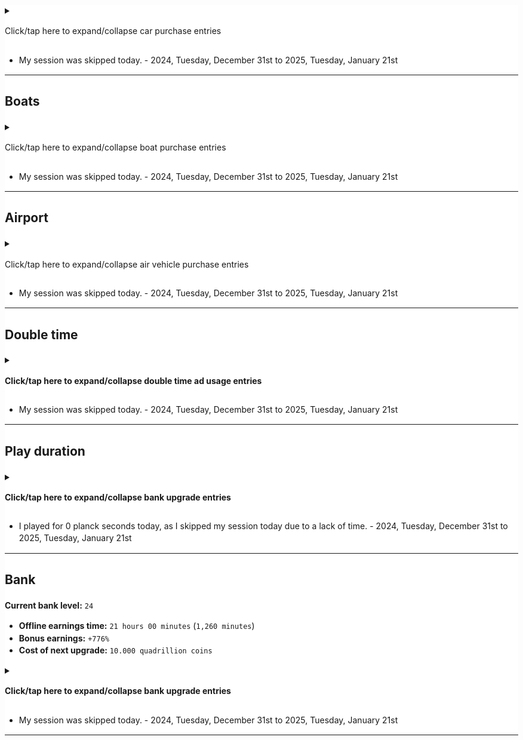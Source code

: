 <details><summary><p>Click/tap here to expand/collapse car purchase entries</p></summary></details>

- My session was skipped today. - 2024, Tuesday, December 31st to 2025, Tuesday, January 21st

---

## Boats

<details><summary><p>Click/tap here to expand/collapse boat purchase entries</p></summary></details>

- My session was skipped today. - 2024, Tuesday, December 31st to 2025, Tuesday, January 21st

---

## Airport

<details><summary><p>Click/tap here to expand/collapse air vehicle purchase entries</p></summary></details>

- My session was skipped today. - 2024, Tuesday, December 31st to 2025, Tuesday, January 21st

---

## Double time

<details><summary><p><b>Click/tap here to expand/collapse double time ad usage entries</b></p></summary></details>

- My session was skipped today. - 2024, Tuesday, December 31st to 2025, Tuesday, January 21st

---

## Play duration

<details><summary><p><b>Click/tap here to expand/collapse bank upgrade entries</b></p></summary></details>

- I played for 0 planck seconds today, as I skipped my session today due to a lack of time. - 2024, Tuesday, December 31st to 2025, Tuesday, January 21st

---

## Bank

**Current bank level:** `24`

- **Offline earnings time:** `21 hours 00 minutes` (`1,260 minutes`)
- **Bonus earnings:** `+776%`
- **Cost of next upgrade:** `10.000 quadrillion coins`

<details><summary><p><b>Click/tap here to expand/collapse bank upgrade entries</b></p></summary></details>

- My session was skipped today. - 2024, Tuesday, December 31st to 2025, Tuesday, January 21st

---